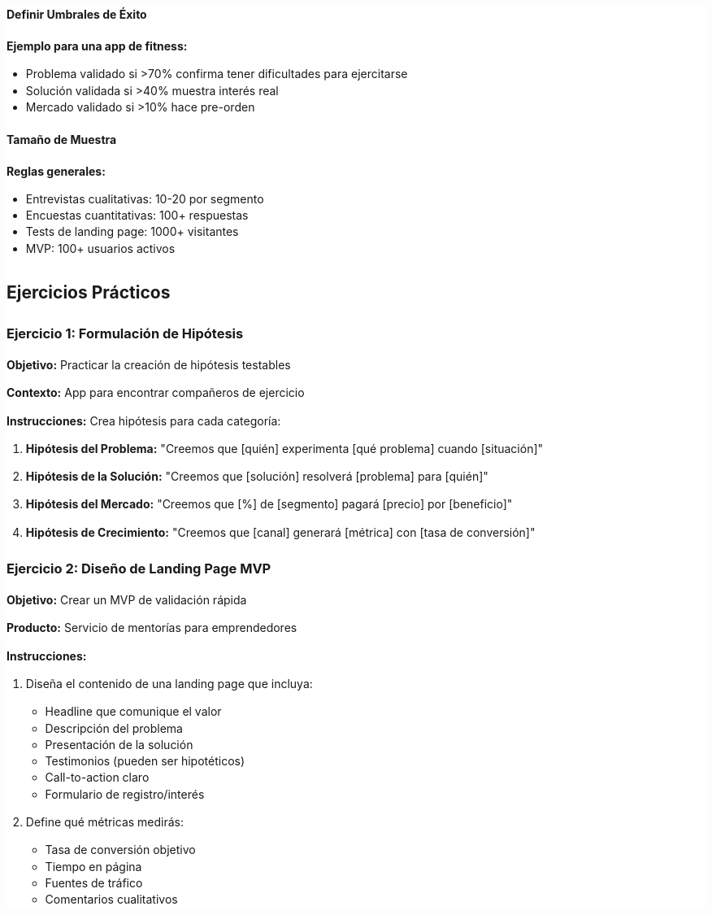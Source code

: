 #### Definir Umbrales de Éxito

**Ejemplo para una app de fitness:**
- Problema validado si >70% confirma tener dificultades para ejercitarse
- Solución validada si >40% muestra interés real
- Mercado validado si >10% hace pre-orden

#### Tamaño de Muestra

**Reglas generales:**
- Entrevistas cualitativas: 10-20 por segmento
- Encuestas cuantitativas: 100+ respuestas
- Tests de landing page: 1000+ visitantes
- MVP: 100+ usuarios activos

## Ejercicios Prácticos

### Ejercicio 1: Formulación de Hipótesis
**Objetivo:** Practicar la creación de hipótesis testables

**Contexto:** App para encontrar compañeros de ejercicio

**Instrucciones:**
Crea hipótesis para cada categoría:

1. **Hipótesis del Problema:**
   "Creemos que [quién] experimenta [qué problema] cuando [situación]"

2. **Hipótesis de la Solución:**
   "Creemos que [solución] resolverá [problema] para [quién]"

3. **Hipótesis del Mercado:**
   "Creemos que [%] de [segmento] pagará [precio] por [beneficio]"

4. **Hipótesis de Crecimiento:**
   "Creemos que [canal] generará [métrica] con [tasa de conversión]"

### Ejercicio 2: Diseño de Landing Page MVP
**Objetivo:** Crear un MVP de validación rápida

**Producto:** Servicio de mentorías para emprendedores

**Instrucciones:**
1. Diseña el contenido de una landing page que incluya:
   - Headline que comunique el valor
   - Descripción del problema
   - Presentación de la solución
   - Testimonios (pueden ser hipotéticos)
   - Call-to-action claro
   - Formulario de registro/interés

2. Define qué métricas medirás:
   - Tasa de conversión objetivo
   - Tiempo en página
   - Fuentes de tráfico
   - Comentarios cualitativos
